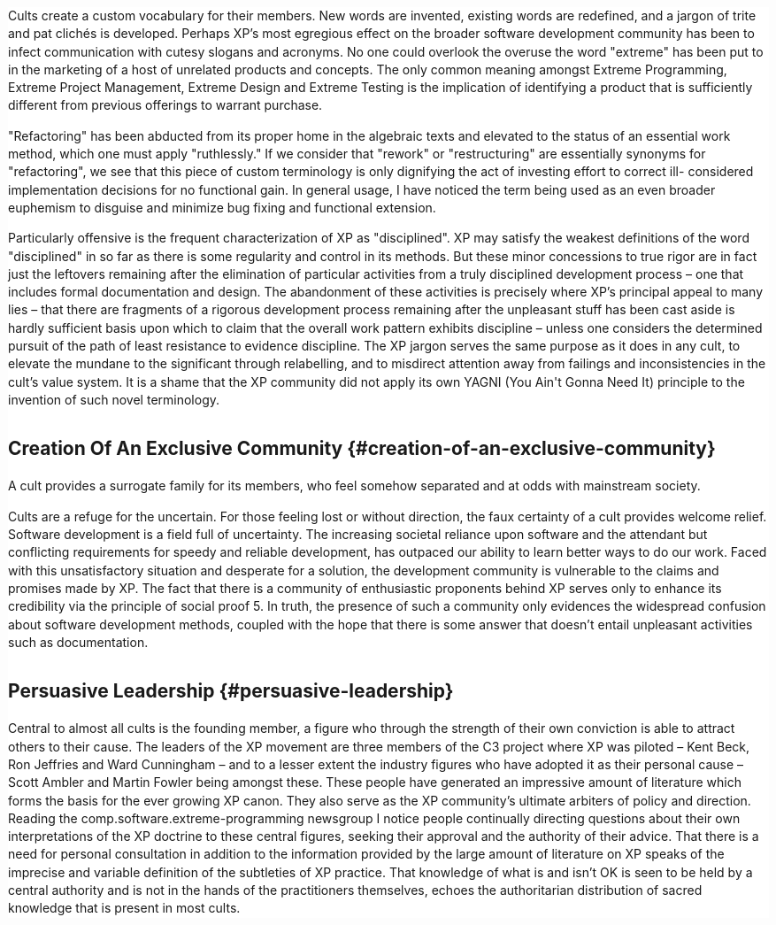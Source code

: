 Cults create a custom vocabulary for their members. New words are invented, existing words are redefined, and a jargon of trite and pat clichés is developed.
Perhaps XP’s most egregious effect on the broader software development community has been to infect communication with cutesy slogans and acronyms. No one could overlook the overuse the word "extreme" has been put to in the marketing of a host of unrelated products and concepts. The only common meaning amongst Extreme Programming, Extreme Project Management, Extreme Design and Extreme Testing is the implication of identifying a product that is sufficiently different from previous offerings to warrant purchase.

"Refactoring" has been abducted from its proper home in the algebraic texts and elevated to the status of an essential work method, which one must apply "ruthlessly." If we consider that "rework" or "restructuring" are essentially synonyms for "refactoring", we see that this piece of custom terminology is only dignifying the act of investing effort to correct ill- considered implementation decisions for no functional gain. In general usage, I have noticed the term being used as an even broader euphemism to disguise and minimize bug fixing and functional extension.

Particularly offensive is the frequent characterization of XP as "disciplined". XP may satisfy the weakest definitions of the word "disciplined" in so far as there is some regularity and control in its methods. But these minor concessions to true rigor are in fact just the leftovers remaining after the elimination of particular activities from a truly disciplined development process – one that includes formal documentation and design. The abandonment of these activities is precisely where XP’s principal appeal to many lies – that there are fragments of a rigorous development process remaining after the unpleasant stuff has been cast aside is hardly sufficient basis upon which to claim that the overall work pattern exhibits discipline – unless one considers the determined pursuit of the path of least resistance to evidence discipline.
The XP jargon serves the same purpose as it does in any cult, to elevate the mundane to the significant through relabelling, and to misdirect attention away from failings and inconsistencies in the cult’s value system. It is a shame that the XP community did not apply its own YAGNI (You Ain't Gonna Need It) principle to the invention of such novel terminology.


## Creation Of An Exclusive Community {#creation-of-an-exclusive-community}

A cult provides a surrogate family for its members, who feel somehow separated and at odds with mainstream society.

Cults are a refuge for the uncertain. For those feeling lost or without direction, the faux certainty of a cult provides welcome relief. Software development is a field full of uncertainty. The increasing societal reliance upon software and the attendant but conflicting requirements for speedy and reliable development, has outpaced our ability to learn better ways to do our work. Faced with this unsatisfactory situation and desperate for a solution, the development community is vulnerable to the claims and promises made by XP. The fact that there is a community of enthusiastic proponents behind XP serves only to enhance its credibility via the principle of social proof 5. In truth, the presence of such a community only evidences the widespread confusion about software development methods, coupled with the hope that there is some answer that doesn’t entail unpleasant activities such as documentation.


## Persuasive Leadership {#persuasive-leadership}

Central to almost all cults is the founding member, a figure who through the strength of their own conviction is able to attract others to their cause.
The leaders of the XP movement are three members of the C3 project where XP was piloted – Kent Beck, Ron Jeffries and Ward Cunningham – and to a lesser extent the industry figures who have adopted it as their personal cause – Scott Ambler and Martin Fowler being amongst these. These people have generated an impressive amount of literature which forms the basis for the ever growing XP canon. They also serve as the XP community’s ultimate arbiters of policy and direction. Reading the comp.software.extreme-programming newsgroup I notice people continually directing questions about their own interpretations of the XP doctrine to these central figures, seeking their approval and the authority of their advice. That there is a need for personal consultation in addition to the information provided by the large amount of literature on XP speaks of the imprecise and variable definition of the subtleties of XP practice. That knowledge of what is and isn’t OK is seen to be held by a central authority and is not in the hands of the practitioners themselves, echoes the authoritarian distribution of sacred knowledge that is present in most cults.
